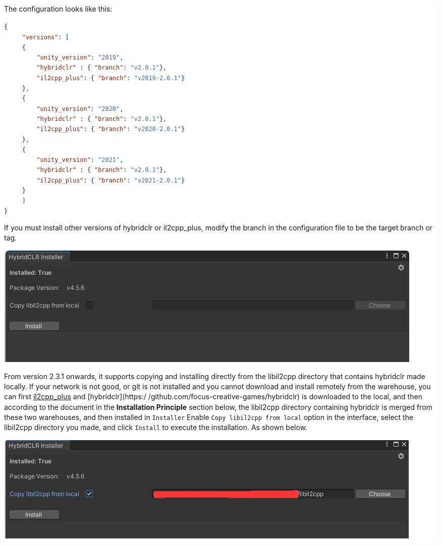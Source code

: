 The configuration looks like this:

```json
{
     "versions": [
     {
         "unity_version": "2019",
         "hybridclr" : { "branch": "v2.0.1"},
         "il2cpp_plus": { "branch": "v2019-2.0.1"}
     },
     {
         "unity_version": "2020",
         "hybridclr" : { "branch": "v2.0.1"},
         "il2cpp_plus": { "branch": "v2020-2.0.1"}
     },
     {
         "unity_version": "2021",
         "hybridclr" : { "branch": "v2.0.1"},
         "il2cpp_plus": { "branch": "v2021-2.0.1"}
     }
     ]
}
```

If you must install other versions of hybridclr or il2cpp_plus, modify the branch in the configuration file to be the target branch or tag.

![install_default](/img/hybridclr/install_default.jpg)

From version 2.3.1 onwards, it supports copying and installing directly from the libil2cpp directory that contains hybridclr made locally. If your network is not good, or git is not installed and you cannot download and install remotely from the warehouse, you can first [il2cpp_plus](https://github.com/focus-creative-games/il2cpp_plus) and [hybridclr](https:/ /github.com/focus-creative-games/hybridclr) is downloaded to the local, and then according to the document in the **Installation Principle** section below, the libil2cpp directory containing hybridclr is merged from these two warehouses, and then installed in `Installer` Enable `Copy libil2cpp from local` option in the interface, select the libil2cpp directory you made, and click `Install` to execute the installation. As shown below.

![install](/img/hybridclr/install.jpg)
